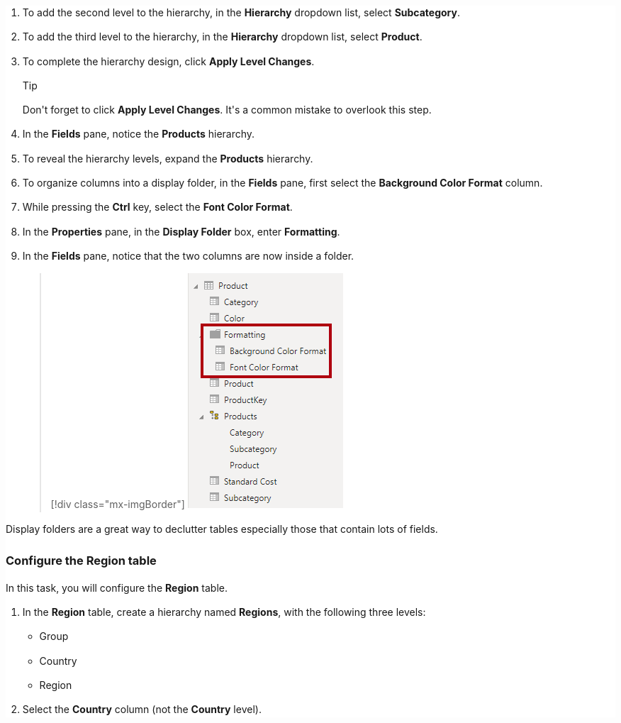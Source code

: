 1. To add the second level to the hierarchy, in the **Hierarchy** dropdown list, select **Subcategory**.

1. To add the third level to the hierarchy, in the **Hierarchy** dropdown list, select **Product**.

1. To complete the hierarchy design, click **Apply Level Changes**.

	> [!TIP]
	> Don't forget to click **Apply Level Changes**. It's a common mistake to overlook this step.

1. In the **Fields** pane, notice the **Products** hierarchy.

1. To reveal the hierarchy levels, expand the **Products** hierarchy.

1. To organize columns into a display folder, in the **Fields** pane, first select the **Background Color Format** column.

1. While pressing the **Ctrl** key, select the **Font Color Format**.

1. In the **Properties** pane, in the **Display Folder** box, enter **Formatting**.

1. In the **Fields** pane, notice that the two columns are now inside a folder.

	> [!div class="mx-imgBorder"]
	> [![Screenshot of the Fields pane with the Formatting folder expanded to show Background Color Format and Font Color Format](../media/lab-11-ssm.png)](../media/lab-11-ssm.png#lightbox)

Display folders are a great way to declutter tables especially those that contain lots of fields.

### Configure the Region table

In this task, you will configure the **Region** table.

1. In the **Region** table, create a hierarchy named **Regions**, with the following three levels:

	-   Group
	
	-   Country
	
	-   Region

1. Select the **Country** column (not the **Country** level).

